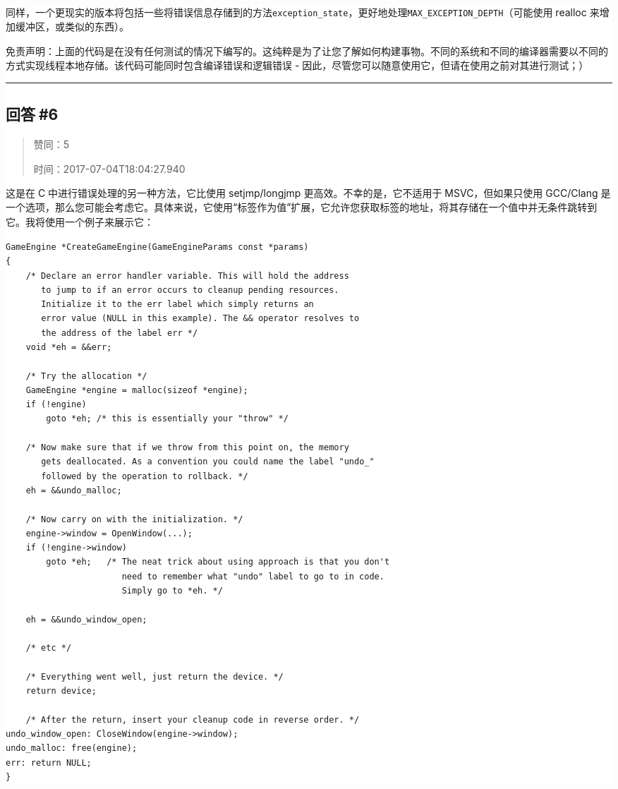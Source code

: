 同样，一个更现实的版本将包括一些将错误信息存储到的方法`exception_state`，更好地处理`MAX_EXCEPTION_DEPTH`（可能使用 realloc 来增加缓冲区，或类似的东西）。

免责声明：上面的代码是在没有任何测试的情况下编写的。这纯粹是为了让您了解如何构建事物。不同的系统和不同的编译器需要以不同的方式实现线程本地存储。该代码可能同时包含编译错误和逻辑错误 - 因此，尽管您可以随意使用它，但请在使用之前对其进行测试；）

* * *

## 回答 #6

> 赞同：5
> 
> 时间：2017-07-04T18:04:27.940

这是在 C 中进行错误处理的另一种方法，它比使用 setjmp/longjmp 更高效。不幸的是，它不适用于 MSVC，但如果只使用 GCC/Clang 是一个选项，那么您可能会考虑它。具体来说，它使用“标签作为值”扩展，它允许您获取标签的地址，将其存储在一个值中并无条件跳转到它。我将使用一个例子来展示它：

```
GameEngine *CreateGameEngine(GameEngineParams const *params)
{
    /* Declare an error handler variable. This will hold the address
       to jump to if an error occurs to cleanup pending resources.
       Initialize it to the err label which simply returns an
       error value (NULL in this example). The && operator resolves to
       the address of the label err */
    void *eh = &&err;

    /* Try the allocation */
    GameEngine *engine = malloc(sizeof *engine);
    if (!engine)
        goto *eh; /* this is essentially your "throw" */

    /* Now make sure that if we throw from this point on, the memory
       gets deallocated. As a convention you could name the label "undo_"
       followed by the operation to rollback. */
    eh = &&undo_malloc;

    /* Now carry on with the initialization. */
    engine->window = OpenWindow(...);
    if (!engine->window)
        goto *eh;   /* The neat trick about using approach is that you don't
                       need to remember what "undo" label to go to in code.
                       Simply go to *eh. */

    eh = &&undo_window_open;

    /* etc */

    /* Everything went well, just return the device. */
    return device;

    /* After the return, insert your cleanup code in reverse order. */
undo_window_open: CloseWindow(engine->window);
undo_malloc: free(engine);
err: return NULL;
} 
```
